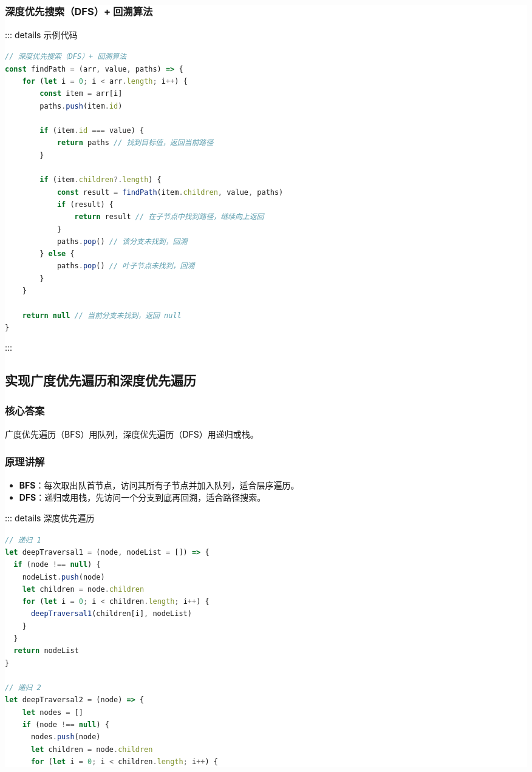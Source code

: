 ### 深度优先搜索（DFS）+ 回溯算法

::: details 示例代码

```javascript
// 深度优先搜索（DFS）+ 回溯算法
const findPath = (arr, value, paths) => {
    for (let i = 0; i < arr.length; i++) {
        const item = arr[i]
        paths.push(item.id)

        if (item.id === value) {
            return paths // 找到目标值，返回当前路径
        }

        if (item.children?.length) {
            const result = findPath(item.children, value, paths)
            if (result) {
                return result // 在子节点中找到路径，继续向上返回
            }
            paths.pop() // 该分支未找到，回溯
        } else {
            paths.pop() // 叶子节点未找到，回溯
        }
    }

    return null // 当前分支未找到，返回 null
}
```

:::

## 实现广度优先遍历和深度优先遍历

### 核心答案

广度优先遍历（BFS）用队列，深度优先遍历（DFS）用递归或栈。

### 原理讲解

- **BFS**：每次取出队首节点，访问其所有子节点并加入队列，适合层序遍历。
- **DFS**：递归或用栈，先访问一个分支到底再回溯，适合路径搜索。

::: details 深度优先遍历

```javascript
// 递归 1
let deepTraversal1 = (node, nodeList = []) => {
  if (node !== null) {
    nodeList.push(node)
    let children = node.children
    for (let i = 0; i < children.length; i++) {
      deepTraversal1(children[i], nodeList)
    }
  }
  return nodeList
}

// 递归 2
let deepTraversal2 = (node) => {
    let nodes = []
    if (node !== null) {
      nodes.push(node)
      let children = node.children
      for (let i = 0; i < children.length; i++) {
```